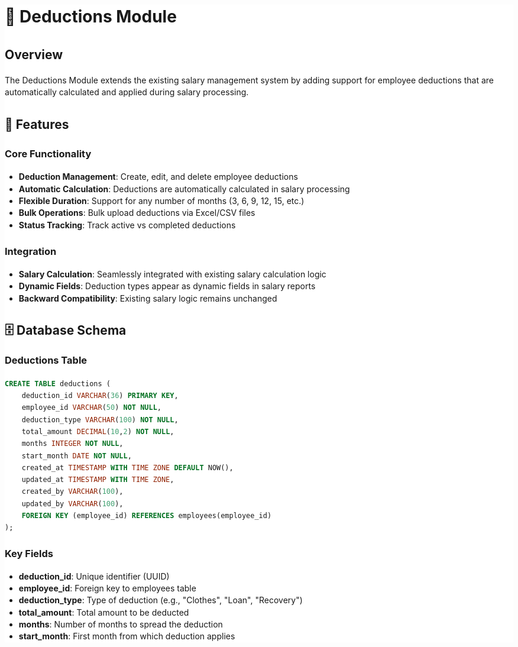 # 🏦 Deductions Module

## Overview
The Deductions Module extends the existing salary management system by adding support for employee deductions that are automatically calculated and applied during salary processing.

## 🎯 Features

### Core Functionality
- **Deduction Management**: Create, edit, and delete employee deductions
- **Automatic Calculation**: Deductions are automatically calculated in salary processing
- **Flexible Duration**: Support for any number of months (3, 6, 9, 12, 15, etc.)
- **Bulk Operations**: Bulk upload deductions via Excel/CSV files
- **Status Tracking**: Track active vs completed deductions

### Integration
- **Salary Calculation**: Seamlessly integrated with existing salary calculation logic
- **Dynamic Fields**: Deduction types appear as dynamic fields in salary reports
- **Backward Compatibility**: Existing salary logic remains unchanged

## 🗄️ Database Schema

### Deductions Table
```sql
CREATE TABLE deductions (
    deduction_id VARCHAR(36) PRIMARY KEY,
    employee_id VARCHAR(50) NOT NULL,
    deduction_type VARCHAR(100) NOT NULL,
    total_amount DECIMAL(10,2) NOT NULL,
    months INTEGER NOT NULL,
    start_month DATE NOT NULL,
    created_at TIMESTAMP WITH TIME ZONE DEFAULT NOW(),
    updated_at TIMESTAMP WITH TIME ZONE,
    created_by VARCHAR(100),
    updated_by VARCHAR(100),
    FOREIGN KEY (employee_id) REFERENCES employees(employee_id)
);
```

### Key Fields
- **deduction_id**: Unique identifier (UUID)
- **employee_id**: Foreign key to employees table
- **deduction_type**: Type of deduction (e.g., "Clothes", "Loan", "Recovery")
- **total_amount**: Total amount to be deducted
- **months**: Number of months to spread the deduction
- **start_month**: First month from which deduction applies

